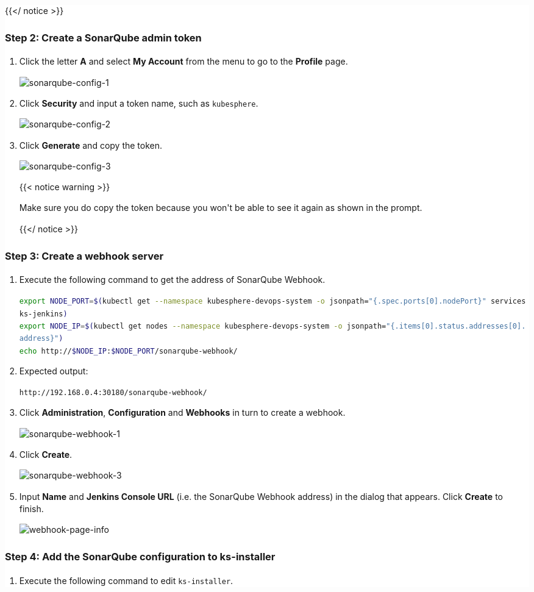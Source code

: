    {{</ notice >}}

### Step 2: Create a SonarQube admin token

1. Click the letter **A** and select **My Account** from the menu to go to the **Profile** page.

   ![sonarqube-config-1](/images/docs/devops-user-guide/tool-integration/integrate-sonarqube-into-pipeline/sonarqube-config-1.jpg)

2. Click **Security** and input a token name, such as `kubesphere`.

   ![sonarqube-config-2](/images/docs/devops-user-guide/tool-integration/integrate-sonarqube-into-pipeline/sonarqube-config-2.jpg)

3. Click **Generate** and copy the token.

   ![sonarqube-config-3](/images/docs/devops-user-guide/tool-integration/integrate-sonarqube-into-pipeline/sonarqube-config-3.jpg)

   {{< notice warning >}} 

   Make sure you do copy the token because you won't be able to see it again as shown in the prompt.

   {{</ notice >}}

### Step 3: Create a webhook server

1. Execute the following command to get the address of SonarQube Webhook.

   ```bash
   export NODE_PORT=$(kubectl get --namespace kubesphere-devops-system -o jsonpath="{.spec.ports[0].nodePort}" services ks-jenkins)
   export NODE_IP=$(kubectl get nodes --namespace kubesphere-devops-system -o jsonpath="{.items[0].status.addresses[0].address}")
   echo http://$NODE_IP:$NODE_PORT/sonarqube-webhook/
   ```

2. Expected output:

   ```bash
   http://192.168.0.4:30180/sonarqube-webhook/
   ```

3. Click **Administration**, **Configuration** and **Webhooks** in turn to create a webhook. 

   ![sonarqube-webhook-1](/images/docs/devops-user-guide/tool-integration/integrate-sonarqube-into-pipeline/sonarqube-webhook-1.jpg)

4. Click **Create**.

   ![sonarqube-webhook-3](/images/docs/devops-user-guide/tool-integration/integrate-sonarqube-into-pipeline/sonarqube-webhook-3.jpg)

5. Input **Name** and **Jenkins Console URL** (i.e. the SonarQube Webhook address) in the dialog that appears. Click **Create** to finish.

   ![webhook-page-info](/images/docs/devops-user-guide/tool-integration/integrate-sonarqube-into-pipeline/webhook-page-info.jpg)

### Step 4: Add the SonarQube configuration to ks-installer

1. Execute the following command to edit `ks-installer`.
